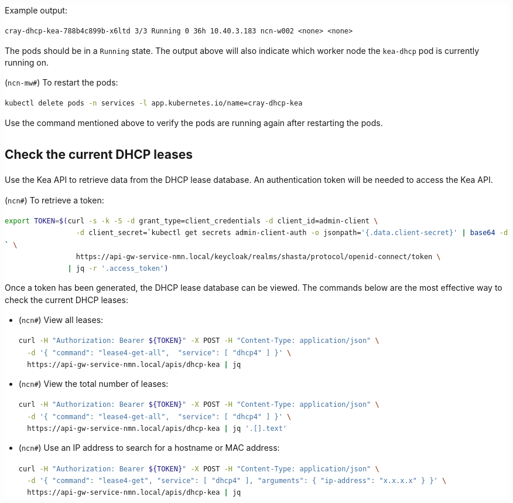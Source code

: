 Example output:

```text
cray-dhcp-kea-788b4c899b-x6ltd 3/3 Running 0 36h 10.40.3.183 ncn-w002 <none> <none>
```

The pods should be in a `Running` state. The output above will also indicate which worker node the `kea-dhcp` pod is currently running on.

(`ncn-mw#`) To restart the pods:

```bash
kubectl delete pods -n services -l app.kubernetes.io/name=cray-dhcp-kea
```

Use the command mentioned above to verify the pods are running again after restarting the pods.

## Check the current DHCP leases

Use the Kea API to retrieve data from the DHCP lease database. An authentication token will be needed to access the Kea API.

(`ncn#`) To retrieve a token:

```bash
export TOKEN=$(curl -s -k -S -d grant_type=client_credentials -d client_id=admin-client \
                 -d client_secret=`kubectl get secrets admin-client-auth -o jsonpath='{.data.client-secret}' | base64 -d` \
                 https://api-gw-service-nmn.local/keycloak/realms/shasta/protocol/openid-connect/token \
               | jq -r '.access_token')
```

Once a token has been generated, the DHCP lease database can be viewed. The commands below are the most effective way to check the current DHCP leases:

- (`ncn#`) View all leases:

  ```bash
  curl -H "Authorization: Bearer ${TOKEN}" -X POST -H "Content-Type: application/json" \
    -d '{ "command": "lease4-get-all",  "service": [ "dhcp4" ] }' \
    https://api-gw-service-nmn.local/apis/dhcp-kea | jq
  ```

- (`ncn#`) View the total number of leases:

  ```bash
  curl -H "Authorization: Bearer ${TOKEN}" -X POST -H "Content-Type: application/json" \
    -d '{ "command": "lease4-get-all",  "service": [ "dhcp4" ] }' \
    https://api-gw-service-nmn.local/apis/dhcp-kea | jq '.[].text'
  ```

- (`ncn#`) Use an IP address to search for a hostname or MAC address:

  ```bash
  curl -H "Authorization: Bearer ${TOKEN}" -X POST -H "Content-Type: application/json" \
    -d '{ "command": "lease4-get", "service": [ "dhcp4" ], "arguments": { "ip-address": "x.x.x.x" } }' \
    https://api-gw-service-nmn.local/apis/dhcp-kea | jq
  ```
